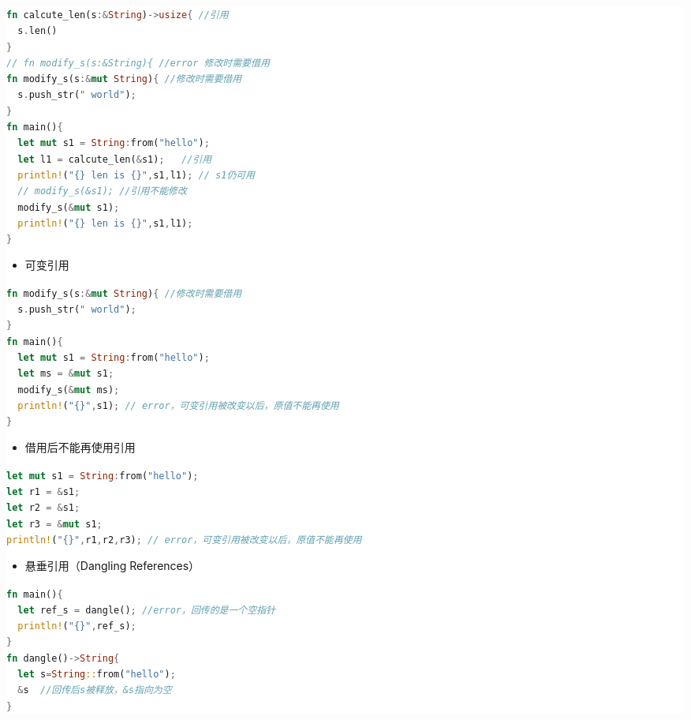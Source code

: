 ```rust
fn calcute_len(s:&String)->usize{ //引用
  s.len()
}
// fn modify_s(s:&String){ //error 修改时需要借用
fn modify_s(s:&mut String){ //修改时需要借用
  s.push_str(" world");
}
fn main(){
  let mut s1 = String:from("hello");
  let l1 = calcute_len(&s1);   //引用
  println!("{} len is {}",s1,l1); // s1仍可用
  // modify_s(&s1); //引用不能修改
  modify_s(&mut s1);
  println!("{} len is {}",s1,l1); 
}

```

- 可变引用

```rust
fn modify_s(s:&mut String){ //修改时需要借用
  s.push_str(" world");
}
fn main(){
  let mut s1 = String:from("hello");
  let ms = &mut s1;
  modify_s(&mut ms);
  println!("{}",s1); // error，可变引用被改变以后，原值不能再使用 
}
```

- 借用后不能再使用引用

```rust
let mut s1 = String:from("hello");
let r1 = &s1;
let r2 = &s1;
let r3 = &mut s1;
println!("{}",r1,r2,r3); // error，可变引用被改变以后，原值不能再使用 
```

- 悬垂引用（Dangling References）

```rust
fn main(){
  let ref_s = dangle(); //error，回传的是一个空指针
  println!("{}",ref_s);
}
fn dangle()->String{
  let s=String::from("hello");
  &s  //回传后s被释放，&s指向为空
}
```
